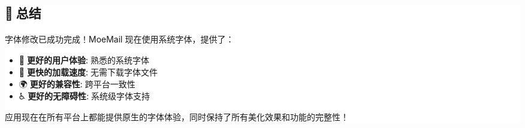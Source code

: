 ## 🎉 总结

字体修改已成功完成！MoeMail 现在使用系统字体，提供了：

- 🎯 **更好的用户体验**: 熟悉的系统字体
- 🚀 **更快的加载速度**: 无需下载字体文件
- 🌍 **更好的兼容性**: 跨平台一致性
- ♿ **更好的无障碍性**: 系统级字体支持

应用现在在所有平台上都能提供原生的字体体验，同时保持了所有美化效果和功能的完整性！

